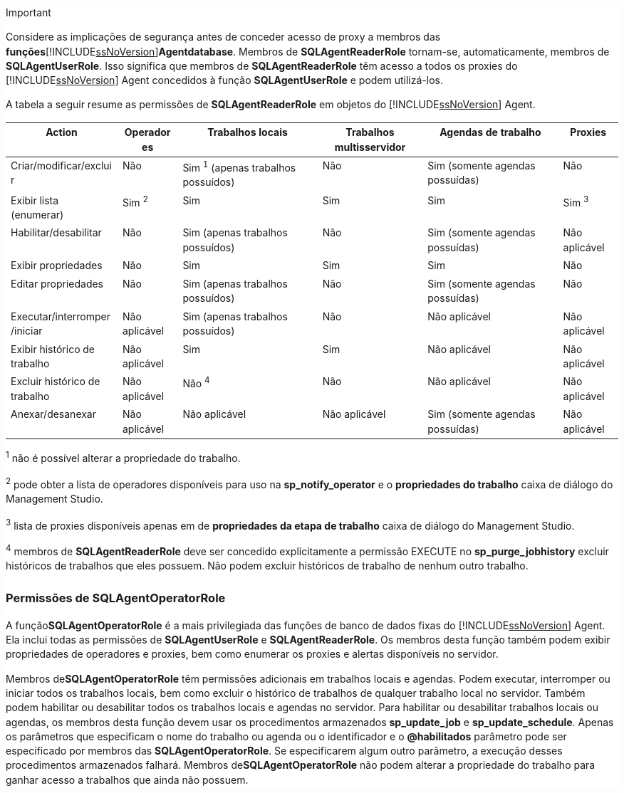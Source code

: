 > [!IMPORTANT]  
>  Considere as implicações de segurança antes de conceder acesso de proxy a membros das **funções**[!INCLUDE[ssNoVersion](../../includes/ssnoversion-md.md)]**Agentdatabase**. Membros de **SQLAgentReaderRole** tornam-se, automaticamente, membros de **SQLAgentUserRole**. Isso significa que membros de **SQLAgentReaderRole** têm acesso a todos os proxies do [!INCLUDE[ssNoVersion](../../includes/ssnoversion-md.md)] Agent concedidos à função **SQLAgentUserRole** e podem utilizá-los.  
  
 A tabela a seguir resume as permissões de **SQLAgentReaderRole** em objetos do [!INCLUDE[ssNoVersion](../../includes/ssnoversion-md.md)] Agent.  
  
|Action|Operadores|Trabalhos locais|Trabalhos multisservidor|Agendas de trabalho|Proxies|  
|------------|---------------|----------------|----------------------|-------------------|-------------|  
|Criar/modificar/excluir|Não|Sim <sup>1</sup> (apenas trabalhos possuídos)|Não|Sim (somente agendas possuídas)|Não|  
|Exibir lista (enumerar)|Sim <sup>2</sup>|Sim|Sim|Sim|Sim <sup>3</sup>|  
|Habilitar/desabilitar|Não|Sim (apenas trabalhos possuídos)|Não|Sim (somente agendas possuídas)|Não aplicável|  
|Exibir propriedades|Não|Sim|Sim|Sim|Não|  
|Editar propriedades|Não|Sim (apenas trabalhos possuídos)|Não|Sim (somente agendas possuídas)|Não|  
|Executar/interromper/iniciar|Não aplicável|Sim (apenas trabalhos possuídos)|Não|Não aplicável|Não aplicável|  
|Exibir histórico de trabalho|Não aplicável|Sim|Sim|Não aplicável|Não aplicável|  
|Excluir histórico de trabalho|Não aplicável|Não <sup>4</sup>|Não|Não aplicável|Não aplicável|  
|Anexar/desanexar|Não aplicável|Não aplicável|Não aplicável|Sim (somente agendas possuídas)|Não aplicável|  
  
 <sup>1</sup> não é possível alterar a propriedade do trabalho.  
  
 <sup>2</sup> pode obter a lista de operadores disponíveis para uso na **sp_notify_operator** e o **propriedades do trabalho** caixa de diálogo do Management Studio.  
  
 <sup>3</sup> lista de proxies disponíveis apenas em de **propriedades da etapa de trabalho** caixa de diálogo do Management Studio.  
  
 <sup>4</sup> membros de **SQLAgentReaderRole** deve ser concedido explicitamente a permissão EXECUTE no **sp_purge_jobhistory** excluir históricos de trabalhos que eles possuem. Não podem excluir históricos de trabalho de nenhum outro trabalho.  
  
### <a name="sqlagentoperatorrole-permissions"></a>Permissões de SQLAgentOperatorRole  
 A função**SQLAgentOperatorRole** é a mais privilegiada das funções de banco de dados fixas do [!INCLUDE[ssNoVersion](../../includes/ssnoversion-md.md)] Agent. Ela inclui todas as permissões de **SQLAgentUserRole** e **SQLAgentReaderRole**. Os membros desta função também podem exibir propriedades de operadores e proxies, bem como enumerar os proxies e alertas disponíveis no servidor.  
  
 Membros de**SQLAgentOperatorRole** têm permissões adicionais em trabalhos locais e agendas. Podem executar, interromper ou iniciar todos os trabalhos locais, bem como excluir o histórico de trabalhos de qualquer trabalho local no servidor. Também podem habilitar ou desabilitar todos os trabalhos locais e agendas no servidor. Para habilitar ou desabilitar trabalhos locais ou agendas, os membros desta função devem usar os procedimentos armazenados **sp_update_job** e **sp_update_schedule**. Apenas os parâmetros que especificam o nome do trabalho ou agenda ou o identificador e o  **\@habilitados** parâmetro pode ser especificado por membros das **SQLAgentOperatorRole**. Se especificarem algum outro parâmetro, a execução desses procedimentos armazenados falhará. Membros de**SQLAgentOperatorRole** não podem alterar a propriedade do trabalho para ganhar acesso a trabalhos que ainda não possuem.  
  